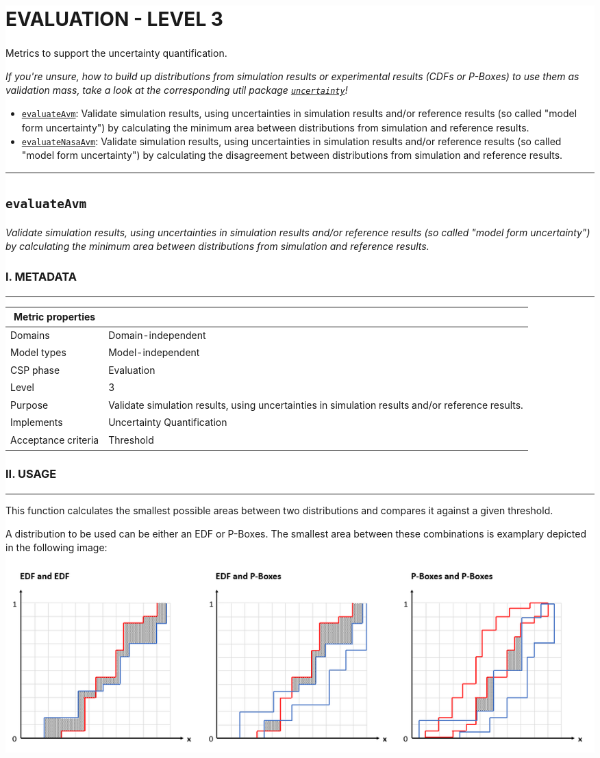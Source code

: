 # EVALUATION - LEVEL 3

Metrics to support the uncertainty quantification.

*If you're unsure, how to build up distributions from simulation results or experimental results (CDFs or P-Boxes) to use them as validation mass, take a look at the corresponding util package [`uncertainty`](../../../util/uncertainty/README.md)!*

* [`evaluateAvm`](#evaluateavm): Validate simulation results, using uncertainties in simulation results and/or reference results (so called "model form uncertainty") by calculating the minimum area between distributions from simulation and reference results.
* [`evaluateNasaAvm`](#evaluatenasaavm): Validate simulation results, using uncertainties in simulation results and/or reference results (so called "model form uncertainty") by calculating the disagreement between distributions from simulation and reference results.

---
## `evaluateAvm`

*Validate simulation results, using uncertainties in simulation results and/or reference results (so called "model form uncertainty") by calculating the minimum area between distributions from simulation and reference results.*

### I. METADATA
---------------

Metric properties ||
------------------------|---------------
Domains                 | Domain-independent
Model types             | Model-independent
CSP phase               | Evaluation
Level                   | 3
Purpose                 | Validate simulation results, using uncertainties in simulation results and/or reference results.
Implements              | Uncertainty Quantification
Acceptance criteria     | Threshold 

### II. USAGE
---------------------------

This function calculates the smallest possible areas between two distributions and compares it against a given threshold. 

A distribution to be used can be either an EDF or P-Boxes. The smallest area between these combinations is examplary depicted in the following image:

![area validation metric examples](./docs/images/avm_01.png "area validation metric examples")
